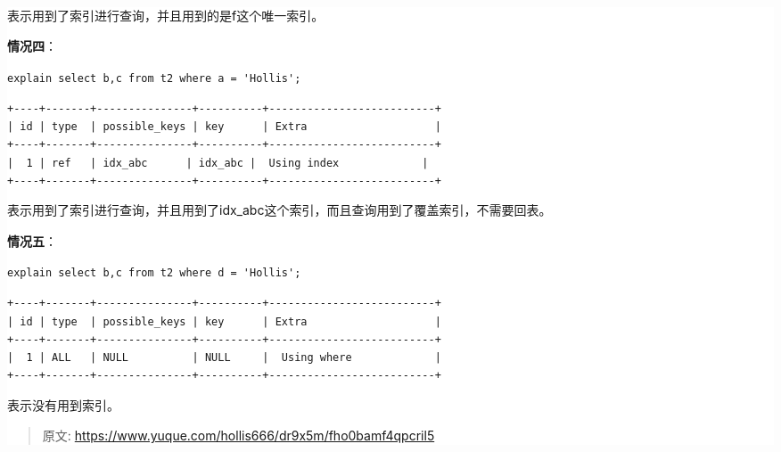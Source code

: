 表示用到了索引进行查询，并且用到的是f这个唯一索引。

**情况四**：

`explain select b,c from t2 where a = 'Hollis';`

```
+----+-------+---------------+----------+--------------------------+                                           
| id | type  | possible_keys | key      | Extra                    |                                           
+----+-------+---------------+----------+--------------------------+                                           
|  1 | ref   | idx_abc      | idx_abc |  Using index             |                                           
+----+-------+---------------+----------+--------------------------+ 
```

表示用到了索引进行查询，并且用到了idx_abc这个索引，而且查询用到了覆盖索引，不需要回表。

**情况五**：

`explain select b,c from t2 where d = 'Hollis';`

```
+----+-------+---------------+----------+--------------------------+                                           
| id | type  | possible_keys | key      | Extra                    |                                           
+----+-------+---------------+----------+--------------------------+                                           
|  1 | ALL   | NULL          | NULL     |  Using where             |                                           
+----+-------+---------------+----------+--------------------------+ 
```

表示没有用到索引。


> 原文: <https://www.yuque.com/hollis666/dr9x5m/fho0bamf4qpcril5>